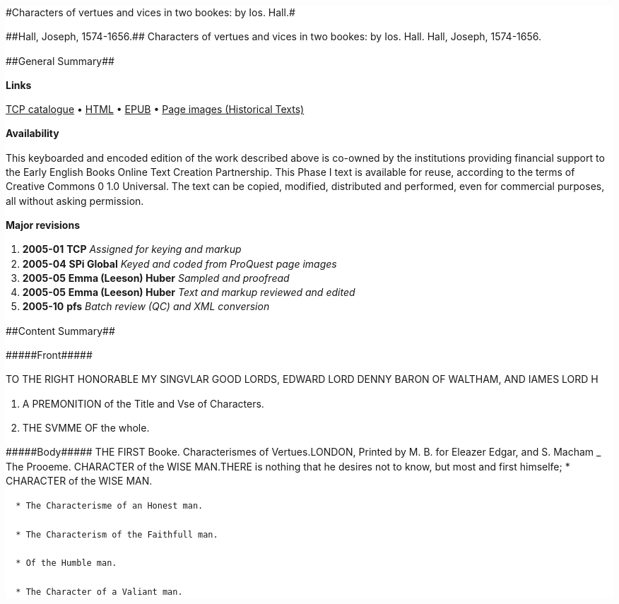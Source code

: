 #Characters of vertues and vices in two bookes: by Ios. Hall.#

##Hall, Joseph, 1574-1656.##
Characters of vertues and vices in two bookes: by Ios. Hall.
Hall, Joseph, 1574-1656.

##General Summary##

**Links**

[TCP catalogue](http://www.ota.ox.ac.uk/tcp/)  • 
[HTML](http://tei.it.ox.ac.uk/tcp/Texts-HTML/free/A68/A68130.html)  • 
[EPUB](http://tei.it.ox.ac.uk/tcp/Texts-EPUB/free/A68/A68130.epub) • 
[Page images (Historical Texts)](https://data.historicaltexts.jisc.ac.uk/view?pubId=eebo-99839369e&pageId=eebo-99839369e-3779-1)

**Availability**

This keyboarded and encoded edition of the
	       work described above is co-owned by the institutions
	       providing financial support to the Early English Books
	       Online Text Creation Partnership. This Phase I text is
	       available for reuse, according to the terms of Creative
	       Commons 0 1.0 Universal. The text can be copied,
	       modified, distributed and performed, even for
	       commercial purposes, all without asking permission.

**Major revisions**

1. __2005-01__ __TCP__ *Assigned for keying and markup*
1. __2005-04__ __SPi Global__ *Keyed and coded from ProQuest page images*
1. __2005-05__ __Emma (Leeson) Huber__ *Sampled and proofread*
1. __2005-05__ __Emma (Leeson) Huber__ *Text and markup reviewed and edited*
1. __2005-10__ __pfs__ *Batch review (QC) and XML conversion*

##Content Summary##

#####Front#####

TO THE RIGHT HONORABLE MY SINGVLAR GOOD LORDS, EDWARD LORD DENNY BARON OF WALTHAM, AND IAMES LORD H
1. A PREMONITION of the Title and Vse of Characters.

1. THE SVMME OF the whole.

#####Body#####
THE FIRST Booke. Characterismes of Vertues.LONDON, Printed by M. B. for Eleazer Edgar, and S. Macham
    _ The Prooeme.
CHARACTER of the WISE MAN.THERE is nothing that he desires not to know, but most and first himselfe;
      * CHARACTER of the WISE MAN.

      * The Characterisme of an Honest man.

      * The Characterism of the Faithfull man.

      * Of the Humble man.

      * The Character of a Valiant man.
